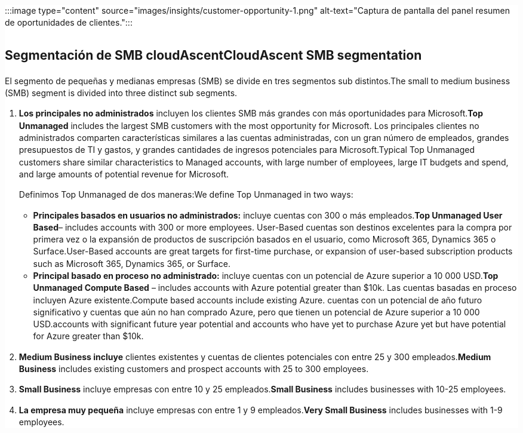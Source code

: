 :::image type="content" source="images/insights/customer-opportunity-1.png" alt-text="Captura de pantalla del panel resumen de oportunidades de clientes.":::

## <a name="cloudascent-smb-segmentation"></a><span data-ttu-id="09607-115">Segmentación de SMB cloudAscent</span><span class="sxs-lookup"><span data-stu-id="09607-115">CloudAscent SMB segmentation</span></span>

<span data-ttu-id="09607-116">El segmento de pequeñas y medianas empresas (SMB) se divide en tres segmentos sub distintos.</span><span class="sxs-lookup"><span data-stu-id="09607-116">The small to medium business (SMB) segment is divided into three distinct sub segments.</span></span>

1. <span data-ttu-id="09607-117">**Los principales no administrados** incluyen los clientes SMB más grandes con más oportunidades para Microsoft.</span><span class="sxs-lookup"><span data-stu-id="09607-117">**Top Unmanaged** includes the largest SMB customers with the most opportunity for Microsoft.</span></span> <span data-ttu-id="09607-118">Los principales clientes no administrados comparten características similares a las cuentas administradas, con un gran número de empleados, grandes presupuestos de TI y gastos, y grandes cantidades de ingresos potenciales para Microsoft.</span><span class="sxs-lookup"><span data-stu-id="09607-118">Typical Top Unmanaged customers share similar characteristics to Managed accounts, with large number of employees, large IT budgets and spend, and large amounts of potential revenue for Microsoft.</span></span>

   <span data-ttu-id="09607-119">Definimos Top Unmanaged de dos maneras:</span><span class="sxs-lookup"><span data-stu-id="09607-119">We define Top Unmanaged in two ways:</span></span>

   - <span data-ttu-id="09607-120">**Principales basados en usuarios no administrados:** incluye cuentas con 300 o más empleados.</span><span class="sxs-lookup"><span data-stu-id="09607-120">**Top Unmanaged User Based**– includes accounts with 300 or more employees.</span></span> <span data-ttu-id="09607-121">User-Based cuentas son destinos excelentes para la compra por primera vez o la expansión de productos de suscripción basados en el usuario, como Microsoft 365, Dynamics 365 o Surface.</span><span class="sxs-lookup"><span data-stu-id="09607-121">User-Based accounts are great targets for first-time purchase, or expansion of user-based subscription products such as Microsoft 365, Dynamics 365, or Surface.</span></span>
   - <span data-ttu-id="09607-122">**Principal basado en proceso no administrado:** incluye cuentas con un potencial de Azure superior a 10 000 USD.</span><span class="sxs-lookup"><span data-stu-id="09607-122">**Top Unmanaged Compute Based** – includes accounts with Azure potential greater than $10k.</span></span> <span data-ttu-id="09607-123">Las cuentas basadas en proceso incluyen Azure existente.</span><span class="sxs-lookup"><span data-stu-id="09607-123">Compute based accounts include existing Azure.</span></span> <span data-ttu-id="09607-124">cuentas con un potencial de año futuro significativo y cuentas que aún no han comprado Azure, pero que tienen un potencial de Azure superior a 10 000 USD.</span><span class="sxs-lookup"><span data-stu-id="09607-124">accounts with significant future year potential and accounts who have yet to purchase Azure yet but have potential for Azure greater than $10k.</span></span>

2. <span data-ttu-id="09607-125">**Medium Business incluye** clientes existentes y cuentas de clientes potenciales con entre 25 y 300 empleados.</span><span class="sxs-lookup"><span data-stu-id="09607-125">**Medium Business** includes existing customers and prospect accounts with 25 to 300 employees.</span></span>

3. <span data-ttu-id="09607-126">**Small Business** incluye empresas con entre 10 y 25 empleados.</span><span class="sxs-lookup"><span data-stu-id="09607-126">**Small Business** includes businesses with 10-25 employees.</span></span>

4. <span data-ttu-id="09607-127">**La empresa muy pequeña** incluye empresas con entre 1 y 9 empleados.</span><span class="sxs-lookup"><span data-stu-id="09607-127">**Very Small Business** includes businesses with 1-9 employees.</span></span>
